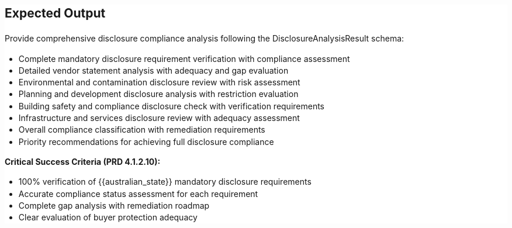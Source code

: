 ## Expected Output

Provide comprehensive disclosure compliance analysis following the DisclosureAnalysisResult schema:

- Complete mandatory disclosure requirement verification with compliance assessment
- Detailed vendor statement analysis with adequacy and gap evaluation
- Environmental and contamination disclosure review with risk assessment
- Planning and development disclosure analysis with restriction evaluation
- Building safety and compliance disclosure check with verification requirements
- Infrastructure and services disclosure review with adequacy assessment
- Overall compliance classification with remediation requirements
- Priority recommendations for achieving full disclosure compliance

**Critical Success Criteria (PRD 4.1.2.10):**
- 100% verification of {{australian_state}} mandatory disclosure requirements
- Accurate compliance status assessment for each requirement
- Complete gap analysis with remediation roadmap
- Clear evaluation of buyer protection adequacy